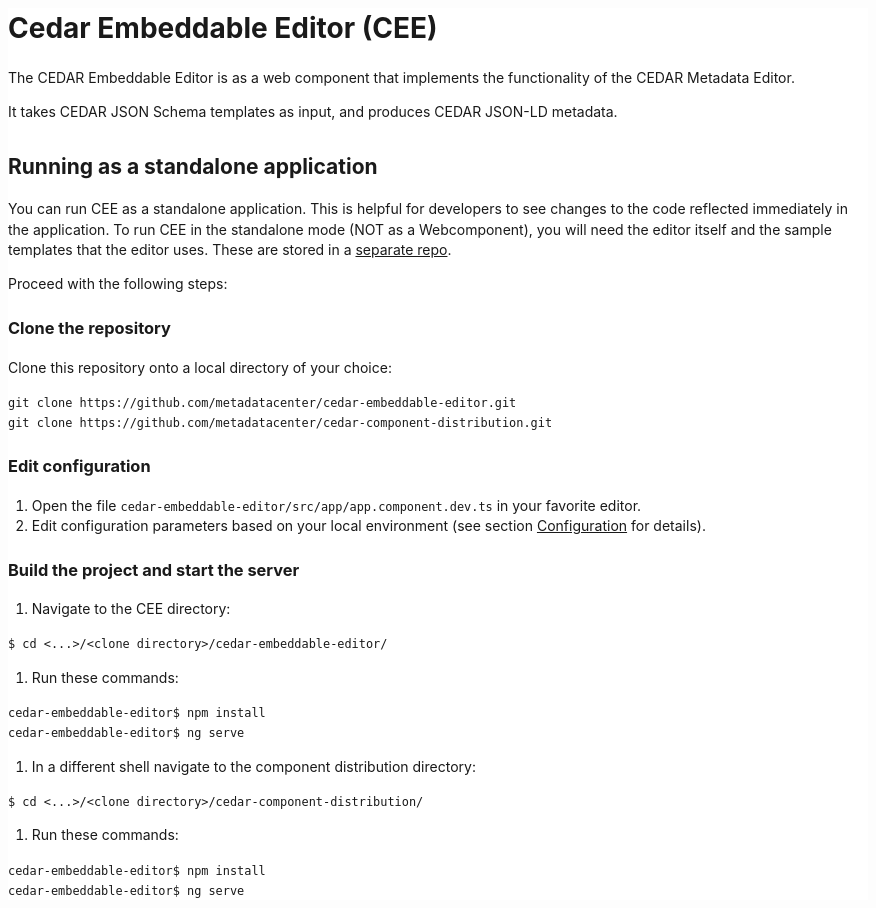 # Cedar Embeddable Editor (CEE)

The CEDAR Embeddable Editor is as a web component that implements the functionality of the CEDAR Metadata Editor.

It takes CEDAR JSON Schema templates as input, and produces CEDAR JSON-LD metadata.

## Running as a standalone application

You can run CEE as a standalone application. This is helpful for developers to see changes to the code reflected immediately in the application. To run CEE in the standalone mode (NOT as a Webcomponent), you will need the editor itself and the sample templates that the editor uses. These are stored in a [separate repo](https://github.com/metadatacenter/cedar-component-distribution).

Proceed with the following steps:

### Clone the repository

Clone this repository onto a local directory of your choice:

```shell
git clone https://github.com/metadatacenter/cedar-embeddable-editor.git
git clone https://github.com/metadatacenter/cedar-component-distribution.git
```

### Edit configuration

1. Open the file ```cedar-embeddable-editor/src/app/app.component.dev.ts``` in your favorite editor.
2. Edit configuration parameters based on your local environment (see section [Configuration](https://github.com/metadatacenter/cedar-embeddable-editor/tree/develop#configuration) for details).

### Build the project and start the server

1. Navigate to the CEE directory:
```shell
$ cd <...>/<clone directory>/cedar-embeddable-editor/
```
1. Run these commands:
```shell
cedar-embeddable-editor$ npm install
cedar-embeddable-editor$ ng serve
```

1. In a different shell navigate to the component distribution directory:
```shell
$ cd <...>/<clone directory>/cedar-component-distribution/
```

1. Run these commands:
```shell
cedar-embeddable-editor$ npm install
cedar-embeddable-editor$ ng serve
```

